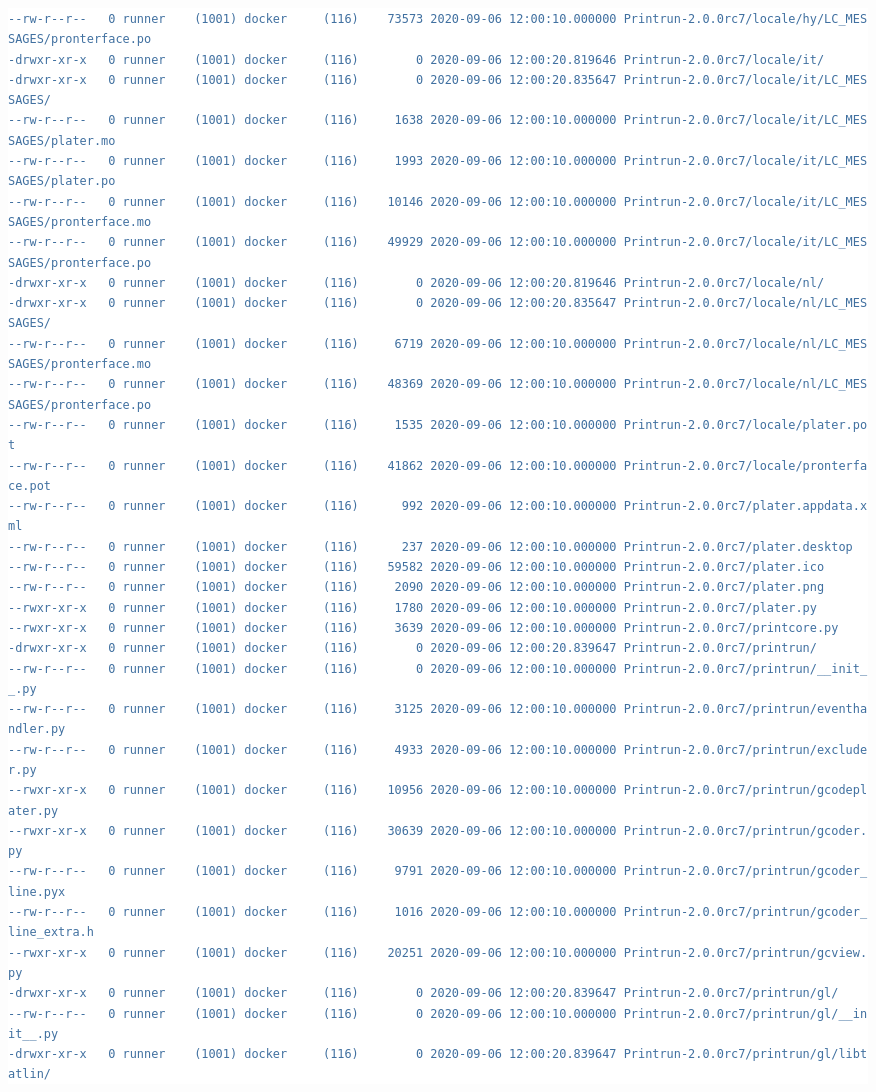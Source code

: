 ```diff
--rw-r--r--   0 runner    (1001) docker     (116)    73573 2020-09-06 12:00:10.000000 Printrun-2.0.0rc7/locale/hy/LC_MESSAGES/pronterface.po
-drwxr-xr-x   0 runner    (1001) docker     (116)        0 2020-09-06 12:00:20.819646 Printrun-2.0.0rc7/locale/it/
-drwxr-xr-x   0 runner    (1001) docker     (116)        0 2020-09-06 12:00:20.835647 Printrun-2.0.0rc7/locale/it/LC_MESSAGES/
--rw-r--r--   0 runner    (1001) docker     (116)     1638 2020-09-06 12:00:10.000000 Printrun-2.0.0rc7/locale/it/LC_MESSAGES/plater.mo
--rw-r--r--   0 runner    (1001) docker     (116)     1993 2020-09-06 12:00:10.000000 Printrun-2.0.0rc7/locale/it/LC_MESSAGES/plater.po
--rw-r--r--   0 runner    (1001) docker     (116)    10146 2020-09-06 12:00:10.000000 Printrun-2.0.0rc7/locale/it/LC_MESSAGES/pronterface.mo
--rw-r--r--   0 runner    (1001) docker     (116)    49929 2020-09-06 12:00:10.000000 Printrun-2.0.0rc7/locale/it/LC_MESSAGES/pronterface.po
-drwxr-xr-x   0 runner    (1001) docker     (116)        0 2020-09-06 12:00:20.819646 Printrun-2.0.0rc7/locale/nl/
-drwxr-xr-x   0 runner    (1001) docker     (116)        0 2020-09-06 12:00:20.835647 Printrun-2.0.0rc7/locale/nl/LC_MESSAGES/
--rw-r--r--   0 runner    (1001) docker     (116)     6719 2020-09-06 12:00:10.000000 Printrun-2.0.0rc7/locale/nl/LC_MESSAGES/pronterface.mo
--rw-r--r--   0 runner    (1001) docker     (116)    48369 2020-09-06 12:00:10.000000 Printrun-2.0.0rc7/locale/nl/LC_MESSAGES/pronterface.po
--rw-r--r--   0 runner    (1001) docker     (116)     1535 2020-09-06 12:00:10.000000 Printrun-2.0.0rc7/locale/plater.pot
--rw-r--r--   0 runner    (1001) docker     (116)    41862 2020-09-06 12:00:10.000000 Printrun-2.0.0rc7/locale/pronterface.pot
--rw-r--r--   0 runner    (1001) docker     (116)      992 2020-09-06 12:00:10.000000 Printrun-2.0.0rc7/plater.appdata.xml
--rw-r--r--   0 runner    (1001) docker     (116)      237 2020-09-06 12:00:10.000000 Printrun-2.0.0rc7/plater.desktop
--rw-r--r--   0 runner    (1001) docker     (116)    59582 2020-09-06 12:00:10.000000 Printrun-2.0.0rc7/plater.ico
--rw-r--r--   0 runner    (1001) docker     (116)     2090 2020-09-06 12:00:10.000000 Printrun-2.0.0rc7/plater.png
--rwxr-xr-x   0 runner    (1001) docker     (116)     1780 2020-09-06 12:00:10.000000 Printrun-2.0.0rc7/plater.py
--rwxr-xr-x   0 runner    (1001) docker     (116)     3639 2020-09-06 12:00:10.000000 Printrun-2.0.0rc7/printcore.py
-drwxr-xr-x   0 runner    (1001) docker     (116)        0 2020-09-06 12:00:20.839647 Printrun-2.0.0rc7/printrun/
--rw-r--r--   0 runner    (1001) docker     (116)        0 2020-09-06 12:00:10.000000 Printrun-2.0.0rc7/printrun/__init__.py
--rw-r--r--   0 runner    (1001) docker     (116)     3125 2020-09-06 12:00:10.000000 Printrun-2.0.0rc7/printrun/eventhandler.py
--rw-r--r--   0 runner    (1001) docker     (116)     4933 2020-09-06 12:00:10.000000 Printrun-2.0.0rc7/printrun/excluder.py
--rwxr-xr-x   0 runner    (1001) docker     (116)    10956 2020-09-06 12:00:10.000000 Printrun-2.0.0rc7/printrun/gcodeplater.py
--rwxr-xr-x   0 runner    (1001) docker     (116)    30639 2020-09-06 12:00:10.000000 Printrun-2.0.0rc7/printrun/gcoder.py
--rw-r--r--   0 runner    (1001) docker     (116)     9791 2020-09-06 12:00:10.000000 Printrun-2.0.0rc7/printrun/gcoder_line.pyx
--rw-r--r--   0 runner    (1001) docker     (116)     1016 2020-09-06 12:00:10.000000 Printrun-2.0.0rc7/printrun/gcoder_line_extra.h
--rwxr-xr-x   0 runner    (1001) docker     (116)    20251 2020-09-06 12:00:10.000000 Printrun-2.0.0rc7/printrun/gcview.py
-drwxr-xr-x   0 runner    (1001) docker     (116)        0 2020-09-06 12:00:20.839647 Printrun-2.0.0rc7/printrun/gl/
--rw-r--r--   0 runner    (1001) docker     (116)        0 2020-09-06 12:00:10.000000 Printrun-2.0.0rc7/printrun/gl/__init__.py
-drwxr-xr-x   0 runner    (1001) docker     (116)        0 2020-09-06 12:00:20.839647 Printrun-2.0.0rc7/printrun/gl/libtatlin/
```